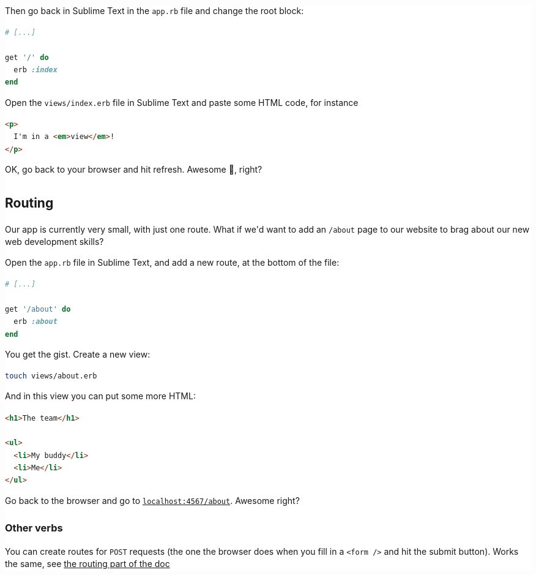 Then go back in Sublime Text in the `app.rb` file and change the root block:

```ruby
# [...]

get '/' do
  erb :index
end
```

Open the `views/index.erb` file in Sublime Text and paste some HTML code, for instance

```html
<p>
  I'm in a <em>view</em>!
</p>
```

OK, go back to your browser and hit refresh. Awesome :tada:, right?

## Routing

Our app is currently very small, with just one route. What if we'd want to add an `/about` page to our website to brag about our new web development skills?

Open the `app.rb` file in Sublime Text, and add a new route, at the bottom of the file:

```ruby
# [...]

get '/about' do
  erb :about
end
```

You get the gist. Create a new view:

```bash
touch views/about.erb
```

And in this view you can put some more HTML:

```html
<h1>The team</h1>

<ul>
  <li>My buddy</li>
  <li>Me</li>
</ul>
```

Go back to the browser and go to [`localhost:4567/about`](http://localhost:4567). Awesome right?

### Other verbs

You can create routes for `POST` requests (the one the browser does when you fill in a `<form />` and hit the submit button). Works the same, see [the routing part of the doc](http://www.sinatrarb.com/intro.html#Routes)

